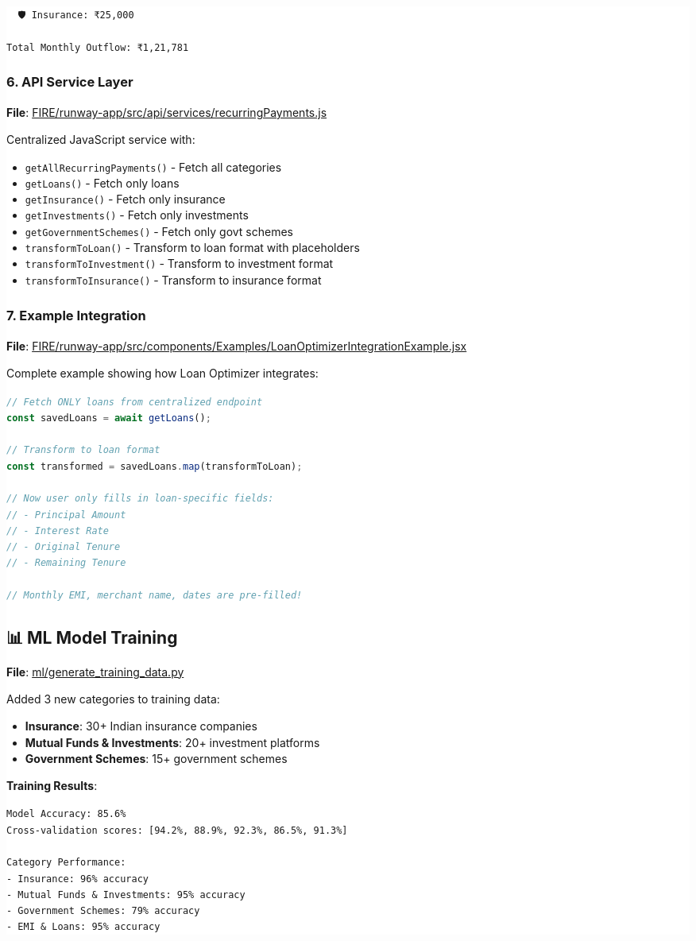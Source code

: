 ```
  🛡️ Insurance: ₹25,000

Total Monthly Outflow: ₹1,21,781
```

### 6. API Service Layer

**File**: [FIRE/runway-app/src/api/services/recurringPayments.js](FIRE/runway-app/src/api/services/recurringPayments.js)

Centralized JavaScript service with:
- `getAllRecurringPayments()` - Fetch all categories
- `getLoans()` - Fetch only loans
- `getInsurance()` - Fetch only insurance
- `getInvestments()` - Fetch only investments
- `getGovernmentSchemes()` - Fetch only govt schemes
- `transformToLoan()` - Transform to loan format with placeholders
- `transformToInvestment()` - Transform to investment format
- `transformToInsurance()` - Transform to insurance format

### 7. Example Integration

**File**: [FIRE/runway-app/src/components/Examples/LoanOptimizerIntegrationExample.jsx](FIRE/runway-app/src/components/Examples/LoanOptimizerIntegrationExample.jsx)

Complete example showing how Loan Optimizer integrates:

```javascript
// Fetch ONLY loans from centralized endpoint
const savedLoans = await getLoans();

// Transform to loan format
const transformed = savedLoans.map(transformToLoan);

// Now user only fills in loan-specific fields:
// - Principal Amount
// - Interest Rate
// - Original Tenure
// - Remaining Tenure

// Monthly EMI, merchant name, dates are pre-filled!
```

## 📊 ML Model Training

**File**: [ml/generate_training_data.py](runway/run_poc/ml/generate_training_data.py)

Added 3 new categories to training data:
- **Insurance**: 30+ Indian insurance companies
- **Mutual Funds & Investments**: 20+ investment platforms
- **Government Schemes**: 15+ government schemes

**Training Results**:
```
Model Accuracy: 85.6%
Cross-validation scores: [94.2%, 88.9%, 92.3%, 86.5%, 91.3%]

Category Performance:
- Insurance: 96% accuracy
- Mutual Funds & Investments: 95% accuracy
- Government Schemes: 79% accuracy
- EMI & Loans: 95% accuracy
```

